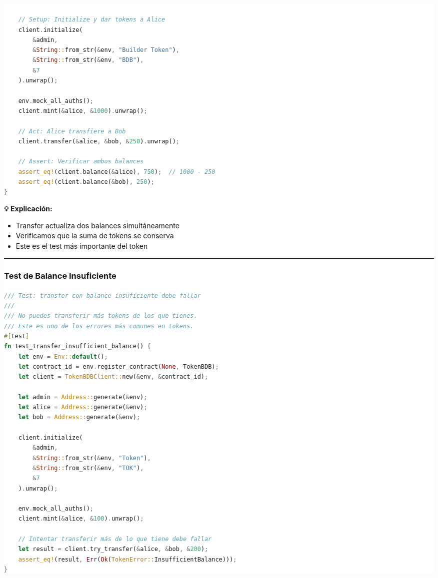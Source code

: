 ```rust
    
    // Setup: Initialize y dar tokens a Alice
    client.initialize(
        &admin,
        &String::from_str(&env, "Builder Token"),
        &String::from_str(&env, "BDB"),
        &7
    ).unwrap();
    
    env.mock_all_auths();
    client.mint(&alice, &1000).unwrap();
    
    // Act: Alice transfiere a Bob
    client.transfer(&alice, &bob, &250).unwrap();
    
    // Assert: Verificar ambos balances
    assert_eq!(client.balance(&alice), 750);  // 1000 - 250
    assert_eq!(client.balance(&bob), 250);
}
```

**💡 Explicación:**
- Transfer actualiza dos balances simultáneamente
- Verificamos que la suma de tokens se conserva
- Este es el test más importante del token

---

### Test de Balance Insuficiente

```rust
/// Test: transfer con balance insuficiente debe fallar
/// 
/// No puedes transferir más tokens de los que tienes.
/// Este es uno de los errores más comunes en tokens.
#[test]
fn test_transfer_insufficient_balance() {
    let env = Env::default();
    let contract_id = env.register_contract(None, TokenBDB);
    let client = TokenBDBClient::new(&env, &contract_id);
    
    let admin = Address::generate(&env);
    let alice = Address::generate(&env);
    let bob = Address::generate(&env);
    
    client.initialize(
        &admin,
        &String::from_str(&env, "Token"),
        &String::from_str(&env, "TOK"),
        &7
    ).unwrap();
    
    env.mock_all_auths();
    client.mint(&alice, &100).unwrap();
    
    // Intentar transferir más de lo que tiene debe fallar
    let result = client.try_transfer(&alice, &bob, &200);
    assert_eq!(result, Err(Ok(TokenError::InsufficientBalance)));
}
```
